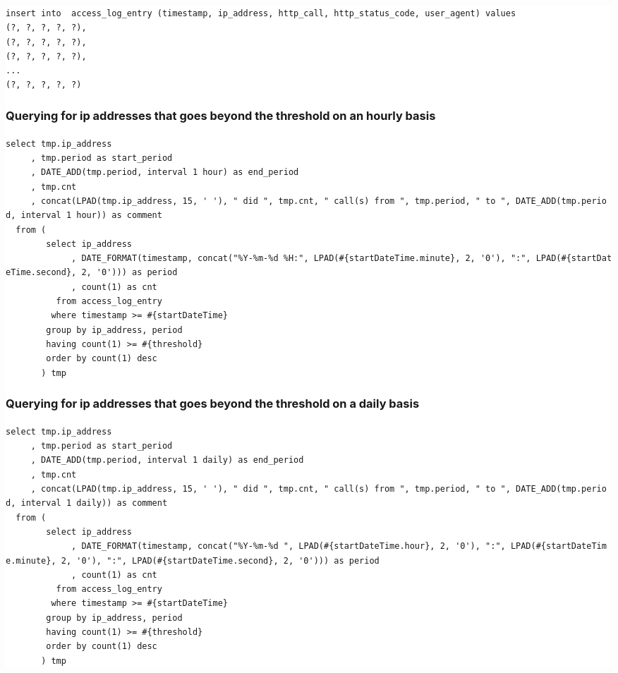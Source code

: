 ```
insert into  access_log_entry (timestamp, ip_address, http_call, http_status_code, user_agent) values 
(?, ?, ?, ?, ?),
(?, ?, ?, ?, ?),
(?, ?, ?, ?, ?),
...
(?, ?, ?, ?, ?)
```

### Querying for ip addresses that goes beyond the threshold on an hourly basis

```
select tmp.ip_address
     , tmp.period as start_period
     , DATE_ADD(tmp.period, interval 1 hour) as end_period
     , tmp.cnt
     , concat(LPAD(tmp.ip_address, 15, ' '), " did ", tmp.cnt, " call(s) from ", tmp.period, " to ", DATE_ADD(tmp.period, interval 1 hour)) as comment
  from (
        select ip_address
             , DATE_FORMAT(timestamp, concat("%Y-%m-%d %H:", LPAD(#{startDateTime.minute}, 2, '0'), ":", LPAD(#{startDateTime.second}, 2, '0'))) as period
             , count(1) as cnt
          from access_log_entry
         where timestamp >= #{startDateTime}
        group by ip_address, period
        having count(1) >= #{threshold}
        order by count(1) desc
       ) tmp
```

### Querying for ip addresses that goes beyond the threshold on a daily basis

```
select tmp.ip_address
     , tmp.period as start_period
     , DATE_ADD(tmp.period, interval 1 daily) as end_period
     , tmp.cnt
     , concat(LPAD(tmp.ip_address, 15, ' '), " did ", tmp.cnt, " call(s) from ", tmp.period, " to ", DATE_ADD(tmp.period, interval 1 daily)) as comment
  from (
        select ip_address
             , DATE_FORMAT(timestamp, concat("%Y-%m-%d ", LPAD(#{startDateTime.hour}, 2, '0'), ":", LPAD(#{startDateTime.minute}, 2, '0'), ":", LPAD(#{startDateTime.second}, 2, '0'))) as period
             , count(1) as cnt
          from access_log_entry
         where timestamp >= #{startDateTime}
        group by ip_address, period
        having count(1) >= #{threshold}
        order by count(1) desc
       ) tmp
```
